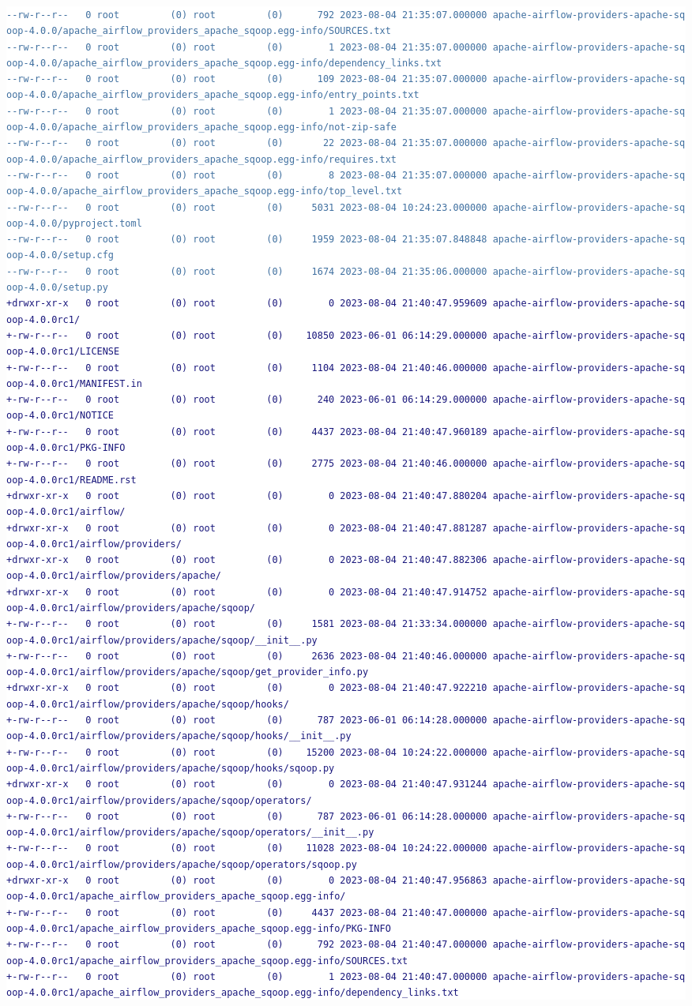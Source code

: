 ```diff
--rw-r--r--   0 root         (0) root         (0)      792 2023-08-04 21:35:07.000000 apache-airflow-providers-apache-sqoop-4.0.0/apache_airflow_providers_apache_sqoop.egg-info/SOURCES.txt
--rw-r--r--   0 root         (0) root         (0)        1 2023-08-04 21:35:07.000000 apache-airflow-providers-apache-sqoop-4.0.0/apache_airflow_providers_apache_sqoop.egg-info/dependency_links.txt
--rw-r--r--   0 root         (0) root         (0)      109 2023-08-04 21:35:07.000000 apache-airflow-providers-apache-sqoop-4.0.0/apache_airflow_providers_apache_sqoop.egg-info/entry_points.txt
--rw-r--r--   0 root         (0) root         (0)        1 2023-08-04 21:35:07.000000 apache-airflow-providers-apache-sqoop-4.0.0/apache_airflow_providers_apache_sqoop.egg-info/not-zip-safe
--rw-r--r--   0 root         (0) root         (0)       22 2023-08-04 21:35:07.000000 apache-airflow-providers-apache-sqoop-4.0.0/apache_airflow_providers_apache_sqoop.egg-info/requires.txt
--rw-r--r--   0 root         (0) root         (0)        8 2023-08-04 21:35:07.000000 apache-airflow-providers-apache-sqoop-4.0.0/apache_airflow_providers_apache_sqoop.egg-info/top_level.txt
--rw-r--r--   0 root         (0) root         (0)     5031 2023-08-04 10:24:23.000000 apache-airflow-providers-apache-sqoop-4.0.0/pyproject.toml
--rw-r--r--   0 root         (0) root         (0)     1959 2023-08-04 21:35:07.848848 apache-airflow-providers-apache-sqoop-4.0.0/setup.cfg
--rw-r--r--   0 root         (0) root         (0)     1674 2023-08-04 21:35:06.000000 apache-airflow-providers-apache-sqoop-4.0.0/setup.py
+drwxr-xr-x   0 root         (0) root         (0)        0 2023-08-04 21:40:47.959609 apache-airflow-providers-apache-sqoop-4.0.0rc1/
+-rw-r--r--   0 root         (0) root         (0)    10850 2023-06-01 06:14:29.000000 apache-airflow-providers-apache-sqoop-4.0.0rc1/LICENSE
+-rw-r--r--   0 root         (0) root         (0)     1104 2023-08-04 21:40:46.000000 apache-airflow-providers-apache-sqoop-4.0.0rc1/MANIFEST.in
+-rw-r--r--   0 root         (0) root         (0)      240 2023-06-01 06:14:29.000000 apache-airflow-providers-apache-sqoop-4.0.0rc1/NOTICE
+-rw-r--r--   0 root         (0) root         (0)     4437 2023-08-04 21:40:47.960189 apache-airflow-providers-apache-sqoop-4.0.0rc1/PKG-INFO
+-rw-r--r--   0 root         (0) root         (0)     2775 2023-08-04 21:40:46.000000 apache-airflow-providers-apache-sqoop-4.0.0rc1/README.rst
+drwxr-xr-x   0 root         (0) root         (0)        0 2023-08-04 21:40:47.880204 apache-airflow-providers-apache-sqoop-4.0.0rc1/airflow/
+drwxr-xr-x   0 root         (0) root         (0)        0 2023-08-04 21:40:47.881287 apache-airflow-providers-apache-sqoop-4.0.0rc1/airflow/providers/
+drwxr-xr-x   0 root         (0) root         (0)        0 2023-08-04 21:40:47.882306 apache-airflow-providers-apache-sqoop-4.0.0rc1/airflow/providers/apache/
+drwxr-xr-x   0 root         (0) root         (0)        0 2023-08-04 21:40:47.914752 apache-airflow-providers-apache-sqoop-4.0.0rc1/airflow/providers/apache/sqoop/
+-rw-r--r--   0 root         (0) root         (0)     1581 2023-08-04 21:33:34.000000 apache-airflow-providers-apache-sqoop-4.0.0rc1/airflow/providers/apache/sqoop/__init__.py
+-rw-r--r--   0 root         (0) root         (0)     2636 2023-08-04 21:40:46.000000 apache-airflow-providers-apache-sqoop-4.0.0rc1/airflow/providers/apache/sqoop/get_provider_info.py
+drwxr-xr-x   0 root         (0) root         (0)        0 2023-08-04 21:40:47.922210 apache-airflow-providers-apache-sqoop-4.0.0rc1/airflow/providers/apache/sqoop/hooks/
+-rw-r--r--   0 root         (0) root         (0)      787 2023-06-01 06:14:28.000000 apache-airflow-providers-apache-sqoop-4.0.0rc1/airflow/providers/apache/sqoop/hooks/__init__.py
+-rw-r--r--   0 root         (0) root         (0)    15200 2023-08-04 10:24:22.000000 apache-airflow-providers-apache-sqoop-4.0.0rc1/airflow/providers/apache/sqoop/hooks/sqoop.py
+drwxr-xr-x   0 root         (0) root         (0)        0 2023-08-04 21:40:47.931244 apache-airflow-providers-apache-sqoop-4.0.0rc1/airflow/providers/apache/sqoop/operators/
+-rw-r--r--   0 root         (0) root         (0)      787 2023-06-01 06:14:28.000000 apache-airflow-providers-apache-sqoop-4.0.0rc1/airflow/providers/apache/sqoop/operators/__init__.py
+-rw-r--r--   0 root         (0) root         (0)    11028 2023-08-04 10:24:22.000000 apache-airflow-providers-apache-sqoop-4.0.0rc1/airflow/providers/apache/sqoop/operators/sqoop.py
+drwxr-xr-x   0 root         (0) root         (0)        0 2023-08-04 21:40:47.956863 apache-airflow-providers-apache-sqoop-4.0.0rc1/apache_airflow_providers_apache_sqoop.egg-info/
+-rw-r--r--   0 root         (0) root         (0)     4437 2023-08-04 21:40:47.000000 apache-airflow-providers-apache-sqoop-4.0.0rc1/apache_airflow_providers_apache_sqoop.egg-info/PKG-INFO
+-rw-r--r--   0 root         (0) root         (0)      792 2023-08-04 21:40:47.000000 apache-airflow-providers-apache-sqoop-4.0.0rc1/apache_airflow_providers_apache_sqoop.egg-info/SOURCES.txt
+-rw-r--r--   0 root         (0) root         (0)        1 2023-08-04 21:40:47.000000 apache-airflow-providers-apache-sqoop-4.0.0rc1/apache_airflow_providers_apache_sqoop.egg-info/dependency_links.txt
```
